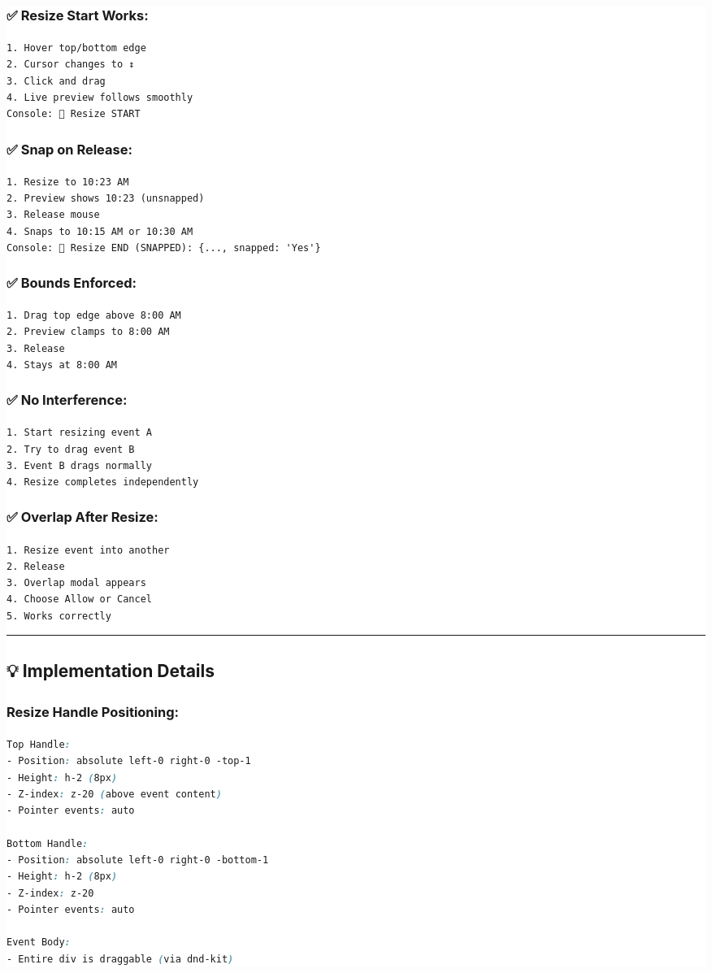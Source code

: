 ### ✅ **Resize Start Works:**
```
1. Hover top/bottom edge
2. Cursor changes to ↕️
3. Click and drag
4. Live preview follows smoothly
Console: 🔧 Resize START
```

### ✅ **Snap on Release:**
```
1. Resize to 10:23 AM
2. Preview shows 10:23 (unsnapped)
3. Release mouse
4. Snaps to 10:15 AM or 10:30 AM
Console: 🔧 Resize END (SNAPPED): {..., snapped: 'Yes'}
```

### ✅ **Bounds Enforced:**
```
1. Drag top edge above 8:00 AM
2. Preview clamps to 8:00 AM
3. Release
4. Stays at 8:00 AM
```

### ✅ **No Interference:**
```
1. Start resizing event A
2. Try to drag event B
3. Event B drags normally
4. Resize completes independently
```

### ✅ **Overlap After Resize:**
```
1. Resize event into another
2. Release
3. Overlap modal appears
4. Choose Allow or Cancel
5. Works correctly
```

---

## 💡 Implementation Details

### **Resize Handle Positioning:**
```css
Top Handle:
- Position: absolute left-0 right-0 -top-1
- Height: h-2 (8px)
- Z-index: z-20 (above event content)
- Pointer events: auto

Bottom Handle:
- Position: absolute left-0 right-0 -bottom-1
- Height: h-2 (8px)
- Z-index: z-20
- Pointer events: auto

Event Body:
- Entire div is draggable (via dnd-kit)
```
